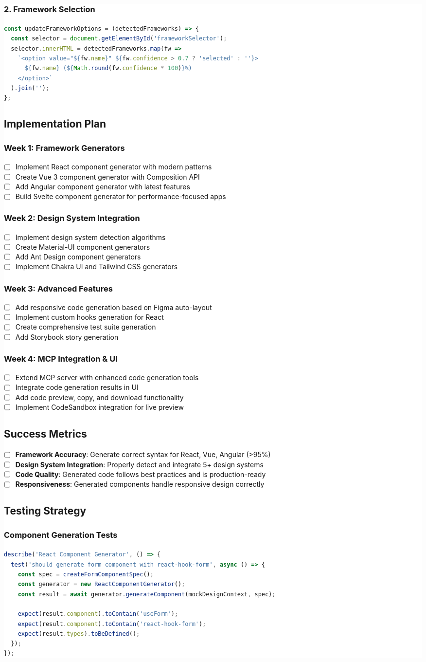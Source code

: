 ### **2. Framework Selection**
```javascript
const updateFrameworkOptions = (detectedFrameworks) => {
  const selector = document.getElementById('frameworkSelector');
  selector.innerHTML = detectedFrameworks.map(fw => 
    `<option value="${fw.name}" ${fw.confidence > 0.7 ? 'selected' : ''}>
      ${fw.name} (${Math.round(fw.confidence * 100)}%)
    </option>`
  ).join('');
};
```

## **Implementation Plan**

### **Week 1: Framework Generators**
- [ ] Implement React component generator with modern patterns
- [ ] Create Vue 3 component generator with Composition API
- [ ] Add Angular component generator with latest features
- [ ] Build Svelte component generator for performance-focused apps

### **Week 2: Design System Integration**
- [ ] Implement design system detection algorithms
- [ ] Create Material-UI component generators
- [ ] Add Ant Design component generators
- [ ] Implement Chakra UI and Tailwind CSS generators

### **Week 3: Advanced Features**
- [ ] Add responsive code generation based on Figma auto-layout
- [ ] Implement custom hooks generation for React
- [ ] Create comprehensive test suite generation
- [ ] Add Storybook story generation

### **Week 4: MCP Integration & UI**
- [ ] Extend MCP server with enhanced code generation tools
- [ ] Integrate code generation results in UI
- [ ] Add code preview, copy, and download functionality
- [ ] Implement CodeSandbox integration for live preview

## **Success Metrics**
- [ ] **Framework Accuracy**: Generate correct syntax for React, Vue, Angular (>95%)
- [ ] **Design System Integration**: Properly detect and integrate 5+ design systems
- [ ] **Code Quality**: Generated code follows best practices and is production-ready
- [ ] **Responsiveness**: Generated components handle responsive design correctly

## **Testing Strategy**

### **Component Generation Tests**
```javascript
describe('React Component Generator', () => {
  test('should generate form component with react-hook-form', async () => {
    const spec = createFormComponentSpec();
    const generator = new ReactComponentGenerator();
    const result = await generator.generateComponent(mockDesignContext, spec);
    
    expect(result.component).toContain('useForm');
    expect(result.component).toContain('react-hook-form');
    expect(result.types).toBeDefined();
  });
});

```